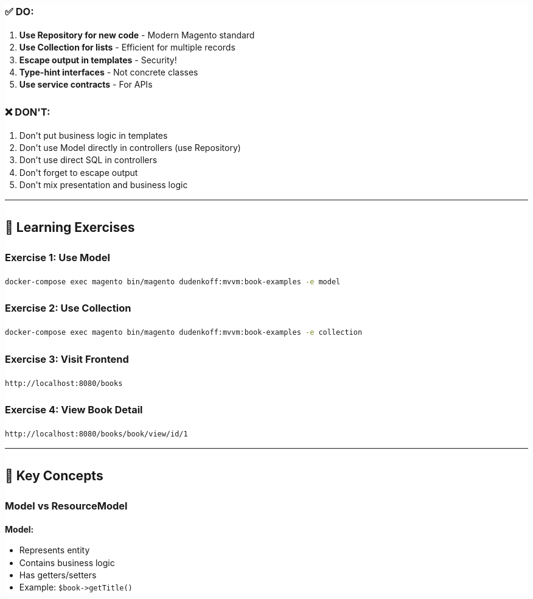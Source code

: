 ### ✅ DO:

1. **Use Repository for new code** - Modern Magento standard
2. **Use Collection for lists** - Efficient for multiple records
3. **Escape output in templates** - Security!
4. **Type-hint interfaces** - Not concrete classes
5. **Use service contracts** - For APIs

### ❌ DON'T:

1. Don't put business logic in templates
2. Don't use Model directly in controllers (use Repository)
3. Don't use direct SQL in controllers
4. Don't forget to escape output
5. Don't mix presentation and business logic

---

## 🧪 Learning Exercises

### Exercise 1: Use Model

```bash
docker-compose exec magento bin/magento dudenkoff:mvvm:book-examples -e model
```

### Exercise 2: Use Collection

```bash
docker-compose exec magento bin/magento dudenkoff:mvvm:book-examples -e collection
```

### Exercise 3: Visit Frontend

```
http://localhost:8080/books
```

### Exercise 4: View Book Detail

```
http://localhost:8080/books/book/view/id/1
```

---

## 📖 Key Concepts

### Model vs ResourceModel

**Model:**
- Represents entity
- Contains business logic
- Has getters/setters
- Example: `$book->getTitle()`
